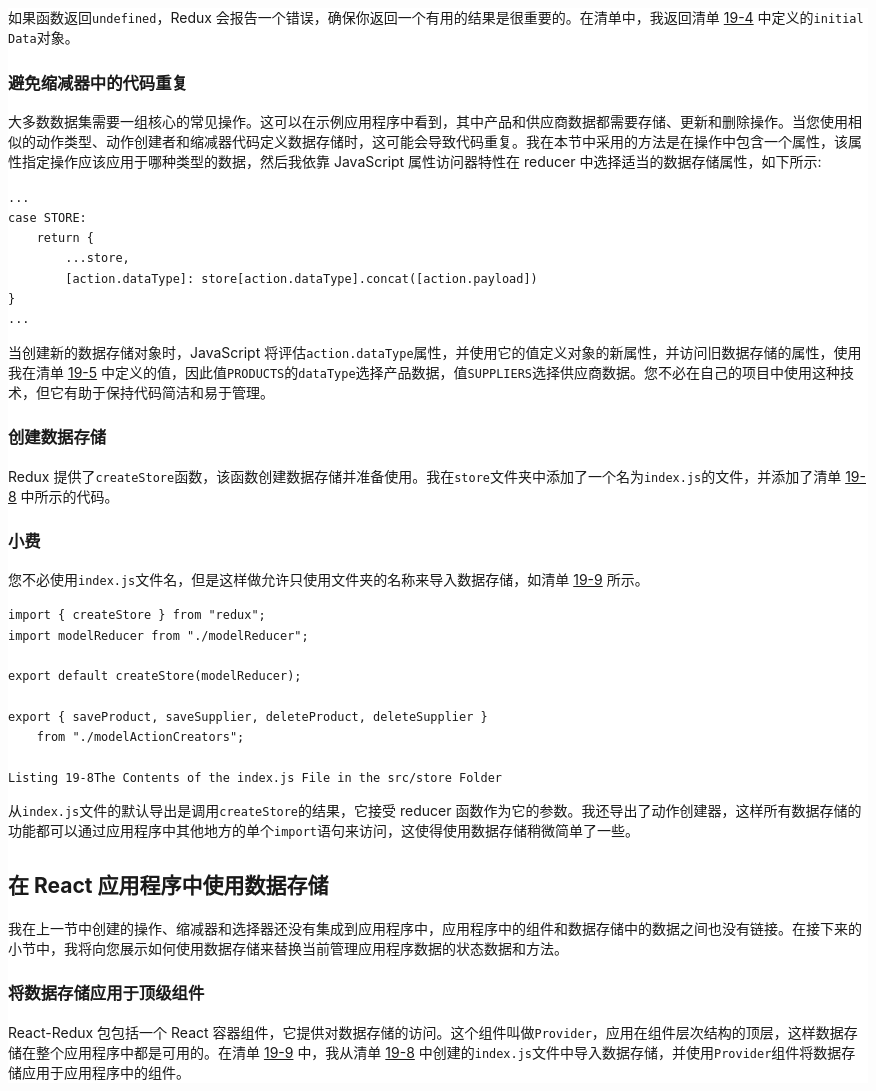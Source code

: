 如果函数返回`undefined`，Redux 会报告一个错误，确保你返回一个有用的结果是很重要的。在清单中，我返回清单 [19-4](#PC4) 中定义的`initialData`对象。

### 避免缩减器中的代码重复

大多数数据集需要一组核心的常见操作。这可以在示例应用程序中看到，其中产品和供应商数据都需要存储、更新和删除操作。当您使用相似的动作类型、动作创建者和缩减器代码定义数据存储时，这可能会导致代码重复。我在本节中采用的方法是在操作中包含一个属性，该属性指定操作应该应用于哪种类型的数据，然后我依靠 JavaScript 属性访问器特性在 reducer 中选择适当的数据存储属性，如下所示:

```
...
case STORE:
    return {
        ...store,
        [action.dataType]: store[action.dataType].concat([action.payload])
}
...

```

当创建新的数据存储对象时，JavaScript 将评估`action.dataType`属性，并使用它的值定义对象的新属性，并访问旧数据存储的属性，使用我在清单 [19-5](#PC5) 中定义的值，因此值`PRODUCTS`的`dataType`选择产品数据，值`SUPPLIERS`选择供应商数据。您不必在自己的项目中使用这种技术，但它有助于保持代码简洁和易于管理。

### 创建数据存储

Redux 提供了`createStore`函数，该函数创建数据存储并准备使用。我在`store`文件夹中添加了一个名为`index.js`的文件，并添加了清单 [19-8](#PC11) 中所示的代码。

### 小费

您不必使用`index.js`文件名，但是这样做允许只使用文件夹的名称来导入数据存储，如清单 [19-9](#PC12) 所示。

```
import { createStore } from "redux";
import modelReducer from "./modelReducer";

export default createStore(modelReducer);

export { saveProduct, saveSupplier, deleteProduct, deleteSupplier }
    from "./modelActionCreators";

Listing 19-8The Contents of the index.js File in the src/store Folder

```

从`index.js`文件的默认导出是调用`createStore`的结果，它接受 reducer 函数作为它的参数。我还导出了动作创建器，这样所有数据存储的功能都可以通过应用程序中其他地方的单个`import`语句来访问，这使得使用数据存储稍微简单了一些。

## 在 React 应用程序中使用数据存储

我在上一节中创建的操作、缩减器和选择器还没有集成到应用程序中，应用程序中的组件和数据存储中的数据之间也没有链接。在接下来的小节中，我将向您展示如何使用数据存储来替换当前管理应用程序数据的状态数据和方法。

### 将数据存储应用于顶级组件

React-Redux 包包括一个 React 容器组件，它提供对数据存储的访问。这个组件叫做`Provider`，应用在组件层次结构的顶层，这样数据存储在整个应用程序中都是可用的。在清单 [19-9](#PC12) 中，我从清单 [19-8](#PC11) 中创建的`index.js`文件中导入数据存储，并使用`Provider`组件将数据存储应用于应用程序中的组件。
